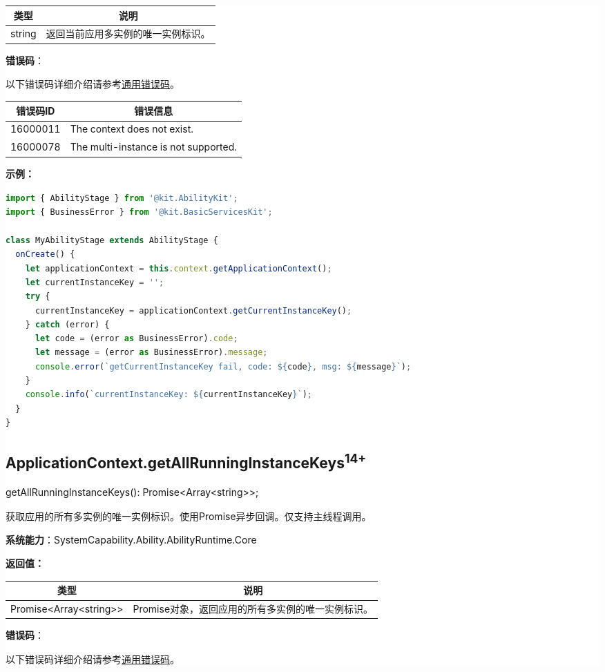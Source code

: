 | 类型   | 说明                           |
| ------ | ------------------------------ |
| string | 返回当前应用多实例的唯一实例标识。|

**错误码**：

以下错误码详细介绍请参考[通用错误码](../errorcode-universal.md)。

| 错误码ID | 错误信息 |
| ------- | -------- |
| 16000011 | The context does not exist. |
| 16000078 | The multi-instance is not supported. |

**示例：**

```ts
import { AbilityStage } from '@kit.AbilityKit';
import { BusinessError } from '@kit.BasicServicesKit';

class MyAbilityStage extends AbilityStage {
  onCreate() {
    let applicationContext = this.context.getApplicationContext();
    let currentInstanceKey = '';
    try {
      currentInstanceKey = applicationContext.getCurrentInstanceKey();
    } catch (error) {
      let code = (error as BusinessError).code;
      let message = (error as BusinessError).message;
      console.error(`getCurrentInstanceKey fail, code: ${code}, msg: ${message}`);
    }
    console.info(`currentInstanceKey: ${currentInstanceKey}`);
  }
}
```

## ApplicationContext.getAllRunningInstanceKeys<sup>14+</sup>

getAllRunningInstanceKeys(): Promise\<Array\<string>>;

获取应用的所有多实例的唯一实例标识。使用Promise异步回调。仅支持主线程调用。

**系统能力**：SystemCapability.Ability.AbilityRuntime.Core

**返回值：**

| 类型   | 说明                           |
| ------ | ------------------------------ |
| Promise\<Array\<string>> | Promise对象，返回应用的所有多实例的唯一实例标识。|

**错误码**：

以下错误码详细介绍请参考[通用错误码](../errorcode-universal.md)。
